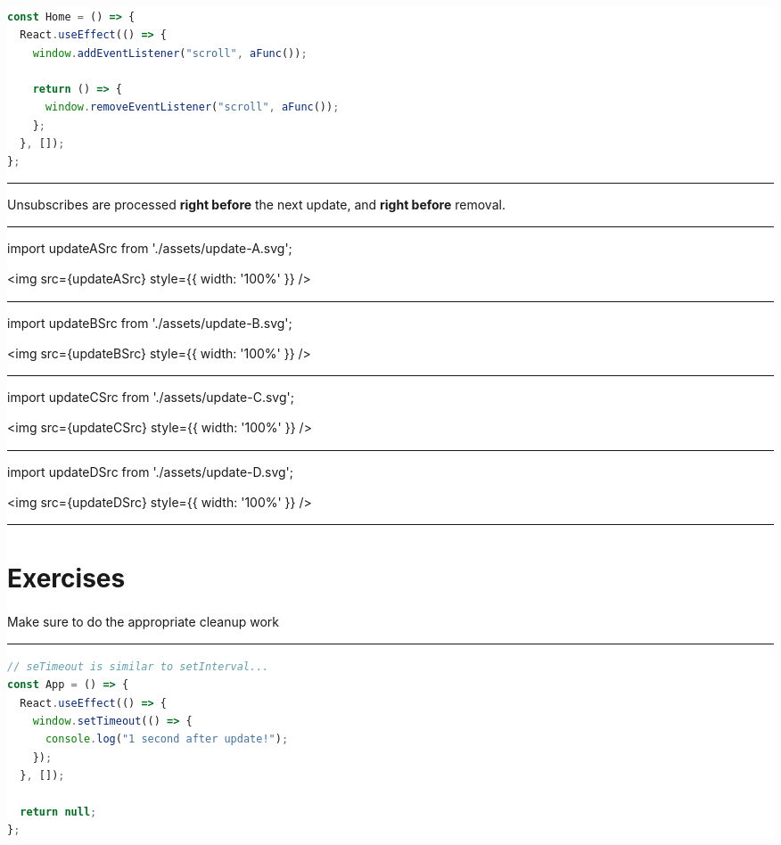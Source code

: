 ```js
const Home = () => {
  React.useEffect(() => {
    window.addEventListener("scroll", aFunc());

    return () => {
      window.removeEventListener("scroll", aFunc());
    };
  }, []);
};
```

---

Unsubscribes are processed **right before** the next update, and **right before** removal.

---

import updateASrc from './assets/update-A.svg';

<img src={updateASrc} style={{ width: '100%' }} />

---

import updateBSrc from './assets/update-B.svg';

<img src={updateBSrc} style={{ width: '100%' }} />

---

import updateCSrc from './assets/update-C.svg';

<img src={updateCSrc} style={{ width: '100%' }} />

---

import updateDSrc from './assets/update-D.svg';

<img src={updateDSrc} style={{ width: '100%' }} />

---

# Exercises

Make sure to do the appropriate cleanup work

---

```js
// seTimeout is similar to setInterval...
const App = () => {
  React.useEffect(() => {
    window.setTimeout(() => {
      console.log("1 second after update!");
    });
  }, []);

  return null;
};
```
